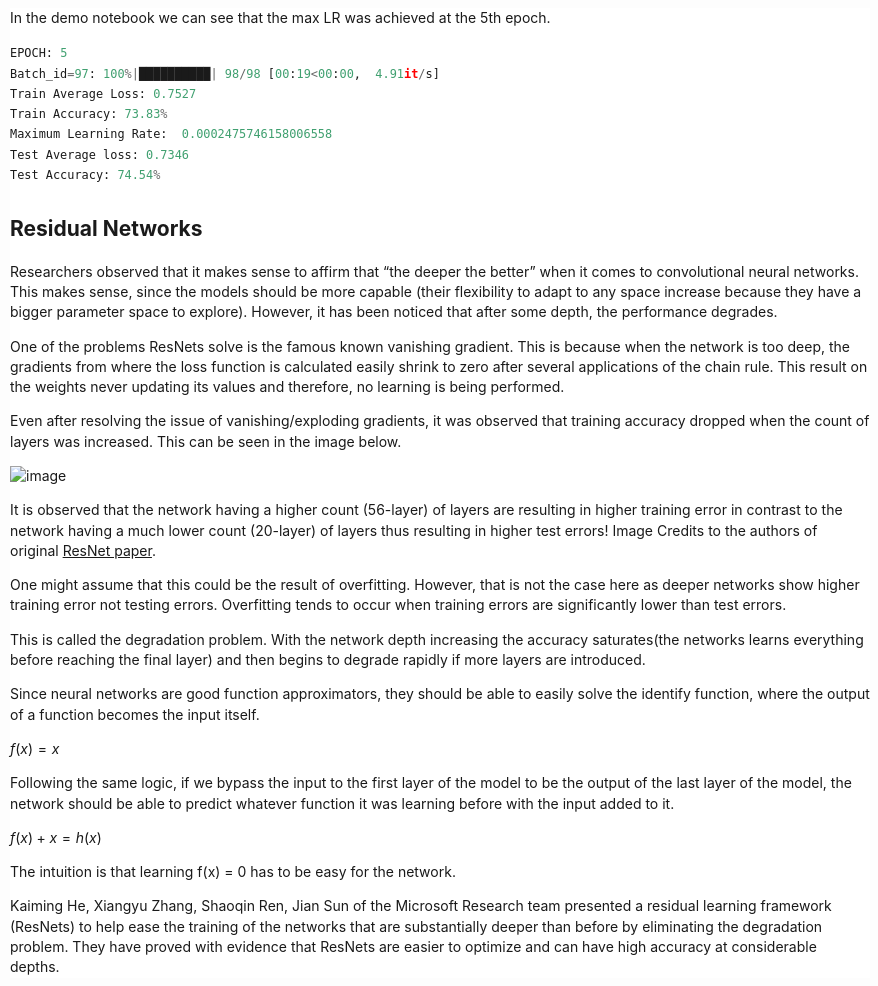 In the demo notebook we can see that the max LR was achieved at the 5th epoch.
```python
EPOCH: 5
Batch_id=97: 100%|██████████| 98/98 [00:19<00:00,  4.91it/s]
Train Average Loss: 0.7527
Train Accuracy: 73.83%
Maximum Learning Rate:  0.0002475746158006558
Test Average loss: 0.7346
Test Accuracy: 74.54%
```

## Residual Networks
Researchers observed that it makes sense to affirm that “the deeper the better” when it comes to convolutional neural networks. This makes sense, since the models should be more capable (their flexibility to adapt to any space increase because they have a bigger parameter space to explore). However, it has been noticed that after some depth, the performance degrades.

One of the problems ResNets solve is the famous known vanishing gradient. This is because when the network is too deep, the gradients from where the loss function is calculated easily shrink to zero after several applications of the chain rule. This result on the weights never updating its values and therefore, no learning is being performed.

Even after resolving the issue of vanishing/exploding gradients, it was observed that training accuracy dropped when the count of layers was increased. This can be seen in the image below.

![image](https://github.com/mkthoma/era_v1/assets/135134412/5aafbeb2-8442-4659-9603-4a08b3414f49)

It is observed that the network having a higher count (56-layer) of layers are resulting in higher training error in contrast to the network having a much lower count (20-layer) of layers thus resulting in higher test errors! Image Credits to the authors of original [ResNet paper](https://arxiv.org/pdf/1512.03385.pdf).

One might assume that this could be the result of overfitting. However, that is not the case here as deeper networks show higher training error not testing errors. Overfitting tends to occur when training errors are significantly lower than test errors.

This is called the degradation problem. With the network depth increasing the accuracy saturates(the networks learns everything before reaching the final layer) and then begins to degrade rapidly if more layers are introduced.

Since neural networks are good function approximators, they should be able to easily solve the identify function, where the output of a function becomes the input itself.

$f(x) = x$

Following the same logic, if we bypass the input to the first layer of the model to be the output of the last layer of the model, the network should be able to predict whatever function it was learning before with the input added to it.

$f(x) + x = h(x)$

The intuition is that learning f(x) = 0 has to be easy for the network.

Kaiming He, Xiangyu Zhang, Shaoqin Ren, Jian Sun of the Microsoft Research team presented a residual learning framework (ResNets) to help ease the training of the networks that are substantially deeper than before by eliminating the degradation problem. They have proved with evidence that ResNets are easier to optimize and can have high accuracy at considerable depths.
